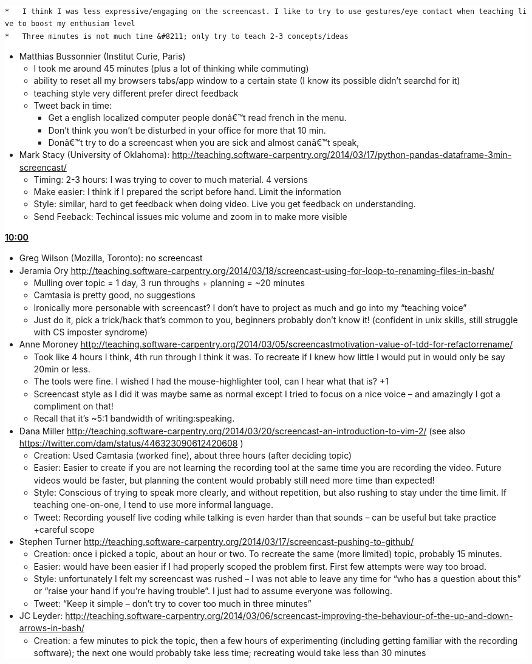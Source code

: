     *   I think I was less expressive/engaging on the screencast. I like to try to use gestures/eye contact when teaching live to boost my enthusiam level
    *   Three minutes is not much time &#8211; only try to teach 2-3 concepts/ideas
*   Matthias Bussonnier (Institut Curie, Paris) 
    *   I took me around 45 minutes (plus a lot of thinking while commuting)
    *   ability to reset all my browsers tabs/app window to a certain state (I know its possible didn&#8217;t searchd for it)
    *   teaching style very different prefer direct feedback
    *   Tweet back in time: 
        *   Get a english localized computer people donâ€™t read french in the menu.
        *   Don&#8217;t think you won&#8217;t be disturbed in your office for more that 10 min.
        *   Donâ€™t try to do a screencast when you are sick and almost canâ€™t speak,
*   Mark Stacy (University of Oklahoma): <http://teaching.software-carpentry.org/2014/03/17/python-pandas-dataframe-3min-screencast/> 
    *   Timing: 2-3 hours: I was trying to cover to much material. 4 versions
    *   Make easier: I think if I prepared the script before hand. Limit the information
    *   Style: similar, hard to get feedback when doing video. Live you get feedback on understanding.
    *   Send Feeback: Techincal issues mic volume and zoom in to make more visible

**<span style="text-decoration: underline;">10:00</span>**

*   Greg Wilson (Mozilla, Toronto): no screencast
*   Jeramia Ory <http://teaching.software-carpentry.org/2014/03/18/screencast-using-for-loop-to-renaming-files-in-bash/> 
    *   Mulling over topic = 1 day, 3 run throughs + planning = ~20 minutes
    *   Camtasia is pretty good, no suggestions
    *   Ironically more personable with screencast? I don&#8217;t have to project as much and go into my &#8220;teaching voice&#8221;
    *   Just do it, pick a trick/hack that&#8217;s common to you, beginners probably don&#8217;t know it! (confident in unix skills, still struggle with CS imposter syndrome)
*   Anne Moroney <http://teaching.software-carpentry.org/2014/03/05/screencastmotivation-value-of-tdd-for-refactorrename/> 
    *   Took like 4 hours I think, 4th run through I think it was. To recreate if I knew how little I would put in would only be say 20min or less.
    *   The tools were fine. I wished I had the mouse-highlighter tool, can I hear what that is? +1
    *   Screencast style as I did it was maybe same as normal except I tried to focus on a nice voice &#8211; and amazingly I got a compliment on that!
    *   Recall that it&#8217;s ~5:1 bandwidth of writing:speaking.
*   Dana Miller <http://teaching.software-carpentry.org/2014/03/20/screencast-an-introduction-to-vim-2/> (see also <https://twitter.com/dam/status/446323090612420608> ) 
    *   Creation: Used Camtasia (worked fine), about three hours (after deciding topic)
    *   Easier: Easier to create if you are not learning the recording tool at the same time you are recording the video. Future videos would be faster, but planning the content would probably still need more time than expected!
    *   Style: Conscious of trying to speak more clearly, and without repetition, but also rushing to stay under the time limit. If teaching one-on-one, I tend to use more informal language.
    *   Tweet: Recording youself live coding while talking is even harder than that sounds &#8211; can be useful but take practice +careful scope
*   Stephen Turner <http://teaching.software-carpentry.org/2014/03/17/screencast-pushing-to-github/> 
    *   Creation: once i picked a topic, about an hour or two. To recreate the same (more limited) topic, probably 15 minutes.
    *   Easier: would have been easier if I had properly scoped the problem first. First few attempts were way too broad.
    *   Style: unfortunately I felt my screencast was rushed &#8211; I was not able to leave any time for &#8220;who has a question about this&#8221; or &#8220;raise your hand if you&#8217;re having trouble&#8221;. I just had to assume everyone was following.
    *   Tweet: &#8220;Keep it simple &#8211; don&#8217;t try to cover too much in three minutes&#8221;
*   JC Leyder: <http://teaching.software-carpentry.org/2014/03/06/screencast-improving-the-behaviour-of-the-up-and-down-arrows-in-bash/> 
    *   Creation: a few minutes to pick the topic, then a few hours of experimenting (including getting familiar with the recording software); the next one would probably take less time; recreating would take less than 30 minutes